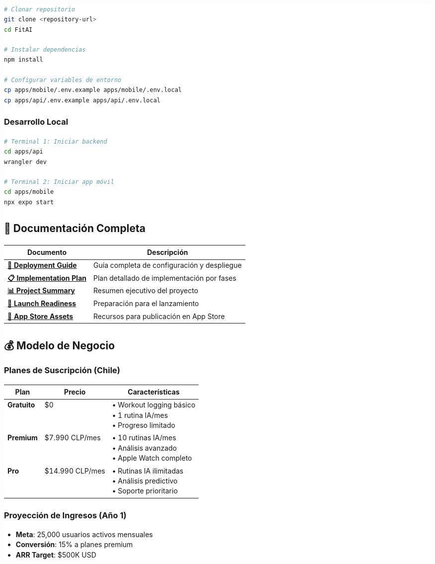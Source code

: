 ```bash
# Clonar repositorio
git clone <repository-url>
cd FitAI

# Instalar dependencias
npm install

# Configurar variables de entorno
cp apps/mobile/.env.example apps/mobile/.env.local
cp apps/api/.env.example apps/api/.env.local
```

### Desarrollo Local

```bash
# Terminal 1: Iniciar backend
cd apps/api
wrangler dev

# Terminal 2: Iniciar app móvil
cd apps/mobile
npx expo start
```

## 📖 Documentación Completa

| Documento | Descripción |
|-----------|-------------|
| **[🚀 Deployment Guide](./docs/DEPLOYMENT_GUIDE.md)** | Guía completa de configuración y despliegue |
| **[📋 Implementation Plan](./docs/IMPLEMENTATION_PLAN.md)** | Plan detallado de implementación por fases |
| **[📊 Project Summary](./docs/PROJECT_SUMMARY.md)** | Resumen ejecutivo del proyecto |
| **[🎯 Launch Readiness](./docs/LAUNCH_READINESS.md)** | Preparación para el lanzamiento |
| **[📱 App Store Assets](./docs/app-store/)** | Recursos para publicación en App Store |

## 💰 Modelo de Negocio

### Planes de Suscripción (Chile)

| Plan | Precio | Características |
|------|--------|-----------------|
| **Gratuito** | $0 | • Workout logging básico<br>• 1 rutina IA/mes<br>• Progreso limitado |
| **Premium** | $7.990 CLP/mes | • 10 rutinas IA/mes<br>• Análisis avanzado<br>• Apple Watch completo |
| **Pro** | $14.990 CLP/mes | • Rutinas IA ilimitadas<br>• Análisis predictivo<br>• Soporte prioritario |

### Proyección de Ingresos (Año 1)
- **Meta**: 25,000 usuarios activos mensuales
- **Conversión**: 15% a planes premium
- **ARR Target**: $500K USD
